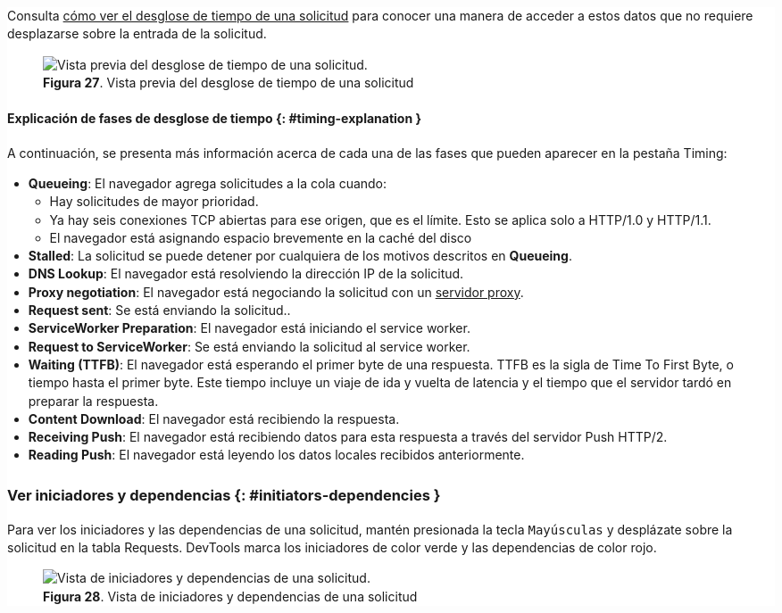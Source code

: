 Consulta [cómo ver el desglose de tiempo de una solicitud](#timing) para conocer una manera de acceder
a estos datos que no requiere desplazarse sobre la entrada de la solicitud.

<figure>
  <img src="imgs/waterfall-hover.png"
       alt="Vista previa del desglose de tiempo de una solicitud.">
  <figcaption>
    <b>Figura 27</b>. Vista previa del desglose de tiempo de una solicitud
  </figcaption>
</figure>

#### Explicación de fases de desglose de tiempo {: #timing-explanation }

A continuación, se presenta más información acerca de cada una de las fases que pueden aparecer en la pestaña
Timing:

* **Queueing**: El navegador agrega solicitudes a la cola cuando:
    * Hay solicitudes de mayor prioridad.
    * Ya hay seis conexiones TCP abiertas para ese origen, que es
      el límite. Esto se aplica solo a HTTP/1.0 y HTTP/1.1.
    * El navegador está asignando espacio brevemente en la caché del disco
* **Stalled**: La solicitud se puede detener por cualquiera de los motivos descritos
  en **Queueing**.
* **DNS Lookup**: El navegador está resolviendo la dirección IP de la solicitud.
* **Proxy negotiation**: El navegador está negociando la solicitud con un [servidor
  proxy](https://en.wikipedia.org/wiki/Proxy_server).
* **Request sent**: Se está enviando la solicitud..
* **ServiceWorker Preparation**: El navegador está iniciando el service worker.
* **Request to ServiceWorker**: Se está enviando la solicitud al service
  worker.
* **Waiting (TTFB)**: El navegador está esperando el primer byte de una respuesta.
  TTFB es la sigla de Time To First Byte, o tiempo hasta el primer byte. Este tiempo incluye un viaje de ida y vuelta de latencia
  y el tiempo que el servidor tardó en preparar la respuesta.
* **Content Download**: El navegador está recibiendo la respuesta.
* **Receiving Push**: El navegador está recibiendo datos para esta respuesta a través del
  servidor Push HTTP/2.
* **Reading Push**: El navegador está leyendo los datos locales recibidos anteriormente.

### Ver iniciadores y dependencias {: #initiators-dependencies }

Para ver los iniciadores y las dependencias de una solicitud, mantén presionada la tecla <kbd>Mayúsculas</kbd>
y desplázate sobre la solicitud en la tabla Requests. DevTools marca los iniciadores de color
verde y las dependencias de color rojo.

<figure>
  <img src="imgs/initiators-dependencies.png"
       alt="Vista de iniciadores y dependencias de una solicitud.">
  <figcaption>
    <b>Figura 28</b>. Vista de iniciadores y dependencias de una solicitud
  </figcaption>
</figure>

